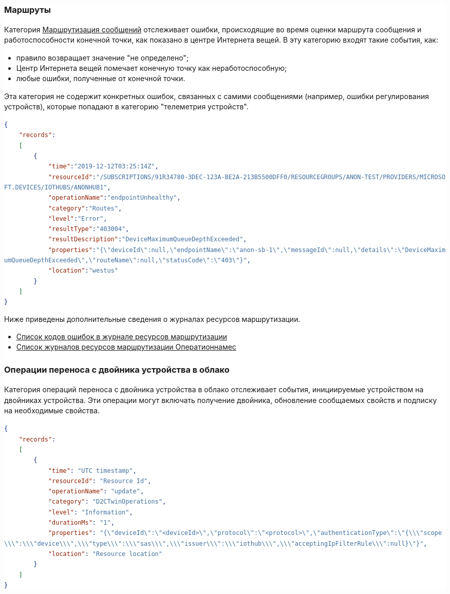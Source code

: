 ### <a name="routes"></a>Маршруты

Категория [Маршрутизация сообщений](./iot-hub-devguide-messages-d2c.md) отслеживает ошибки, происходящие во время оценки маршрута сообщения и работоспособности конечной точки, как показано в центре Интернета вещей. В эту категорию входят такие события, как:

* правило возвращает значение "не определено";
* Центр Интернета вещей помечает конечную точку как неработоспособную;
* любые ошибки, полученные от конечной точки.

Эта категория не содержит конкретных ошибок, связанных с самими сообщениями (например, ошибки регулирования устройств), которые попадают в категорию "телеметрия устройств".

```json
{
    "records":
    [
        {
            "time":"2019-12-12T03:25:14Z",
            "resourceId":"/SUBSCRIPTIONS/91R34780-3DEC-123A-BE2A-213B5500DFF0/RESOURCEGROUPS/ANON-TEST/PROVIDERS/MICROSOFT.DEVICES/IOTHUBS/ANONHUB1",
            "operationName":"endpointUnhealthy",
            "category":"Routes",
            "level":"Error",
            "resultType":"403004",
            "resultDescription":"DeviceMaximumQueueDepthExceeded",
            "properties":"{\"deviceId\":null,\"endpointName\":\"anon-sb-1\",\"messageId\":null,\"details\":\"DeviceMaximumQueueDepthExceeded\",\"routeName\":null,\"statusCode\":\"403\"}",
            "location":"westus"
        }
    ]
}
```

Ниже приведены дополнительные сведения о журналах ресурсов маршрутизации.

* [Список кодов ошибок в журнале ресурсов маршрутизации](troubleshoot-message-routing.md#diagnostics-error-codes)
* [Список журналов ресурсов маршрутизации Оператионнамес](troubleshoot-message-routing.md#diagnostics-operation-names)

### <a name="device-to-cloud-twin-operations"></a>Операции переноса с двойника устройства в облако

Категория операций переноса с двойника устройства в облако отслеживает события, инициируемые устройством на двойниках устройства. Эти операции могут включать получение двойника, обновление сообщаемых свойств и подписку на необходимые свойства.

```json
{
    "records":
    [
        {
            "time": "UTC timestamp",
            "resourceId": "Resource Id",
            "operationName": "update",
            "category": "D2CTwinOperations",
            "level": "Information",
            "durationMs": "1",
            "properties": "{\"deviceId\":\"<deviceId>\",\"protocol\":\"<protocol>\",\"authenticationType\":\"{\\\"scope\\\":\\\"device\\\",\\\"type\\\":\\\"sas\\\",\\\"issuer\\\":\\\"iothub\\\",\\\"acceptingIpFilterRule\\\":null}\"}",
            "location": "Resource location"
        }
    ]
}
```